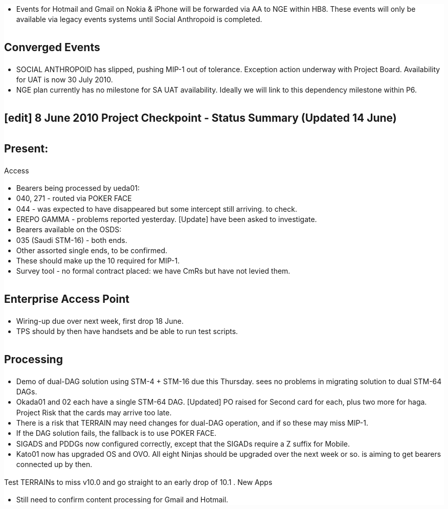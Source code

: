 - Events for Hotmail and Gmail on Nokia \& iPhone will be forwarded via AA to NGE within HB8. These events will only be available via legacy events systems until Social Anthropoid is completed.


## Converged Events

- SOCIAL ANTHROPOID has slipped, pushing MIP-1 out of tolerance. Exception action underway with Project Board. Availability for UAT is now 30 July 2010.
- NGE plan currently has no milestone for SA UAT availability. Ideally we will link to this dependency milestone within P6.


## [edit] 8 June 2010 Project Checkpoint - Status Summary (Updated 14 June)

## Present:

Access

- Bearers being processed by ueda01:
- 040, 271 - routed via POKER FACE
- 044 - was expected to have disappeared but some intercept still arriving. to check.
- EREPO GAMMA - problems reported yesterday. [Update] have been asked to investigate.
- Bearers available on the OSDS:
- 035 (Saudi STM-16) - both ends.
- Other assorted single ends, to be confirmed.
- These should make up the 10 required for MIP-1.
- Survey tool - no formal contract placed: we have CmRs but have not levied them.


## Enterprise Access Point

- Wiring-up due over next week, first drop 18 June.
- TPS should by then have handsets and be able to run test scripts.


## Processing

- Demo of dual-DAG solution using STM-4 + STM-16 due this Thursday. sees no problems in migrating solution to dual STM-64 DAGs.
- Okada01 and 02 each have a single STM-64 DAG. [Updated] PO raised for Second card for each, plus two more for haga. Project Risk that the cards may arrive too late.
- There is a risk that TERRAIN may need changes for dual-DAG operation, and if so these may miss MIP-1.
- If the DAG solution fails, the fallback is to use POKER FACE.
- SIGADS and PDDGs now configured correctly, except that the SIGADs require a Z suffix for Mobile.
- Kato01 now has upgraded OS and OVO. All eight Ninjas should be upgraded over the next week or so. is aiming to get bearers connected up by then.

Test TERRAINs to miss v10.0 and go straight to an early drop of 10.1 .
New Apps

- Still need to confirm content processing for Gmail and Hotmail.


[^0]:    - The project's Wiki site has had a significant restruring, and is now robust enough to support higher usage. Project and engineering communications continue to migrate onto the wiki.
